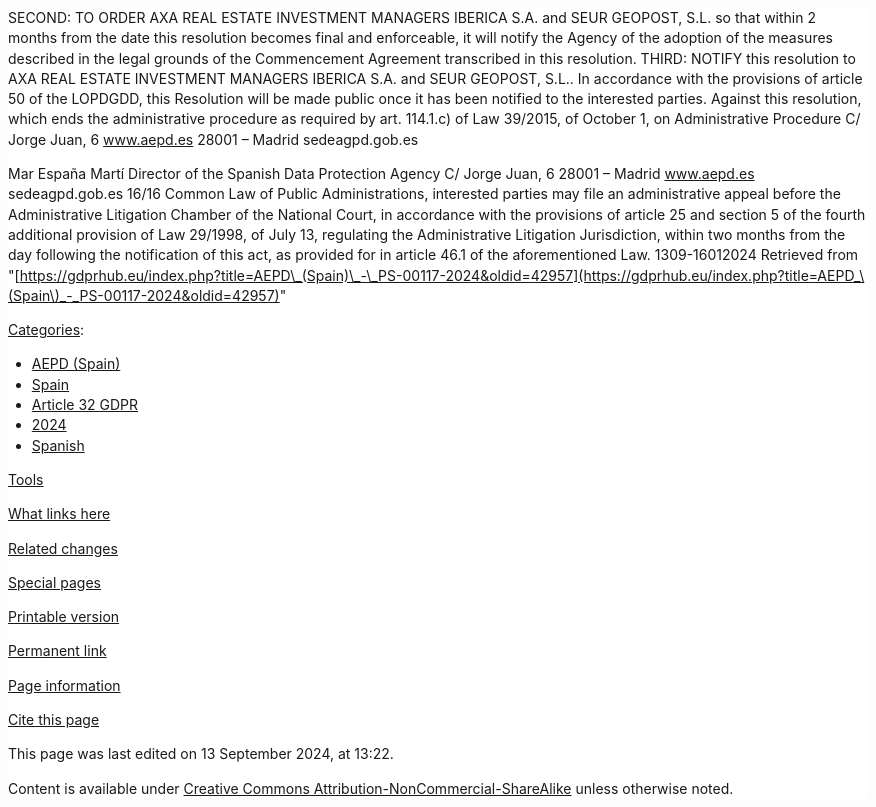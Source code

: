 SECOND: TO ORDER AXA REAL ESTATE INVESTMENT MANAGERS IBERICA S.A. and SEUR GEOPOST, S.L. so that within 2 months from the date this resolution becomes final and enforceable, it will notify the Agency of the adoption of the measures described in the legal grounds of the Commencement Agreement transcribed in this resolution.
THIRD: NOTIFY this resolution to AXA REAL ESTATE INVESTMENT MANAGERS IBERICA S.A. and SEUR GEOPOST, S.L..
In accordance with the provisions of article 50 of the LOPDGDD, this Resolution will be made public once it has been notified to the interested parties.
Against this resolution, which ends the administrative procedure as required by art. 114.1.c) of Law 39/2015, of October 1, on Administrative Procedure
C/ Jorge Juan, 6 www.aepd.es 28001 – Madrid sedeagpd.gob.es

Mar España Martí
Director of the Spanish Data Protection Agency
C/ Jorge Juan, 6 28001 – Madrid
www.aepd.es sedeagpd.gob.es
16/16
Common Law of Public Administrations, interested parties may file an administrative appeal before the Administrative Litigation Chamber of the National Court, in accordance with the provisions of article 25 and section 5 of the fourth additional provision of Law 29/1998, of July 13, regulating the Administrative Litigation Jurisdiction, within two months from the day following the notification of this act, as provided for in article 46.1 of the aforementioned Law.
1309-16012024 Retrieved from "[https://gdprhub.eu/index.php?title=AEPD\_(Spain)\_-\_PS-00117-2024&oldid=42957](https://gdprhub.eu/index.php?title=AEPD_\(Spain\)_-_PS-00117-2024&oldid=42957)"

[Categories](/index.php?title=Special:Categories "Special:Categories"):

*   [AEPD (Spain)](/index.php?title=Category:AEPD_\(Spain\) "Category:AEPD (Spain)")
*   [Spain](/index.php?title=Category:Spain "Category:Spain")
*   [Article 32 GDPR](/index.php?title=Category:Article_32_GDPR "Category:Article 32 GDPR")
*   [2024](/index.php?title=Category:2024 "Category:2024")
*   [Spanish](/index.php?title=Category:Spanish "Category:Spanish")

[Tools](#)

[What links here](/index.php?title=Special:WhatLinksHere/AEPD_\(Spain\)_-_PS-00117-2024 "A list of all wiki pages that link here [j]")

[Related changes](/index.php?title=Special:RecentChangesLinked/AEPD_\(Spain\)_-_PS-00117-2024 "Recent changes in pages linked from this page [k]")

[Special pages](/index.php?title=Special:SpecialPages "A list of all special pages [q]")

[Printable version](javascript:print\(\); "Printable version of this page [p]")

[Permanent link](/index.php?title=AEPD_\(Spain\)_-_PS-00117-2024&oldid=42957 "Permanent link to this revision of this page")

[Page information](/index.php?title=AEPD_\(Spain\)_-_PS-00117-2024&action=info "More information about this page")

[Cite this page](/index.php?title=Special:CiteThisPage&page=AEPD_%28Spain%29_-_PS-00117-2024&id=42957&wpFormIdentifier=titleform "Information on how to cite this page")

This page was last edited on 13 September 2024, at 13:22.

Content is available under [Creative Commons Attribution-NonCommercial-ShareAlike](https://creativecommons.org/licenses/by-nc-sa/4.0/) unless otherwise noted.
